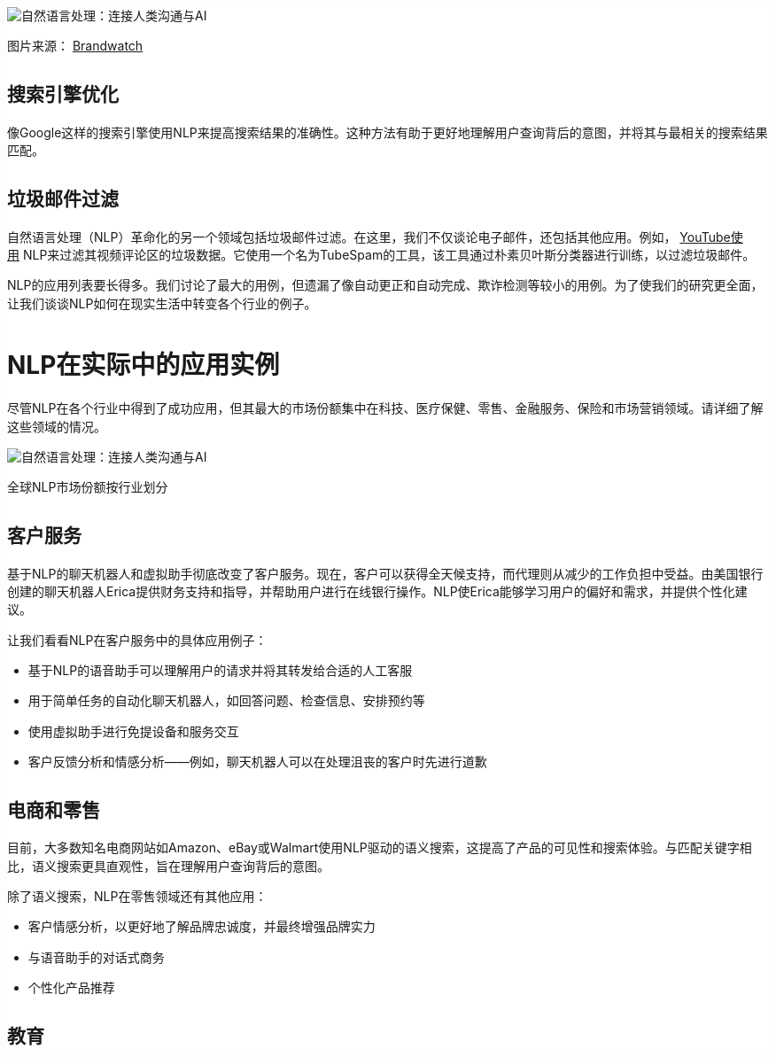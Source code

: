 ![自然语言处理：连接人类沟通与AI](../Images/80c1654e016b1814da84e275e5ade81b.png)

图片来源： [Brandwatch](https://www.google.com/url?q=https://www.brandwatch.com/&sa=D&source=editors&ust=1706360941899924&usg=AOvVaw3GqyJJSTfDlbjC1hCE7x3l)

## 搜索引擎优化

像Google这样的搜索引擎使用NLP来提高搜索结果的准确性。这种方法有助于更好地理解用户查询背后的意图，并将其与最相关的搜索结果匹配。

## 垃圾邮件过滤

自然语言处理（NLP）革命化的另一个领域包括垃圾邮件过滤。在这里，我们不仅谈论电子邮件，还包括其他应用。例如， [YouTube使用](https://www.google.com/url?q=https://www.researchgate.net/publication/303513387_A_Machine_Learning_Based_Web_Spam_Filtering_Approach&sa=D&source=editors&ust=1706360941900539&usg=AOvVaw0J9joagbeyA24BP1t-FsYP) NLP来过滤其视频评论区的垃圾数据。它使用一个名为TubeSpam的工具，该工具通过朴素贝叶斯分类器进行训练，以过滤垃圾邮件。

NLP的应用列表要长得多。我们讨论了最大的用例，但遗漏了像自动更正和自动完成、欺诈检测等较小的用例。为了使我们的研究更全面，让我们谈谈NLP如何在现实生活中转变各个行业的例子。

# NLP在实际中的应用实例

尽管NLP在各个行业中得到了成功应用，但其最大的市场份额集中在科技、医疗保健、零售、金融服务、保险和市场营销领域。请详细了解这些领域的情况。

![自然语言处理：连接人类沟通与AI](../Images/bfa2bdbdd5b88ebff40d36c83aece4cc.png)

全球NLP市场份额按行业划分

## 客户服务

基于NLP的聊天机器人和虚拟助手彻底改变了客户服务。现在，客户可以获得全天候支持，而代理则从减少的工作负担中受益。由美国银行创建的聊天机器人Erica提供财务支持和指导，并帮助用户进行在线银行操作。NLP使Erica能够学习用户的偏好和需求，并提供个性化建议。

让我们看看NLP在客户服务中的具体应用例子：

+   基于NLP的语音助手可以理解用户的请求并将其转发给合适的人工客服

+   用于简单任务的自动化聊天机器人，如回答问题、检查信息、安排预约等

+   使用虚拟助手进行免提设备和服务交互

+   客户反馈分析和情感分析——例如，聊天机器人可以在处理沮丧的客户时先进行道歉

## 电商和零售

目前，大多数知名电商网站如Amazon、eBay或Walmart使用NLP驱动的语义搜索，这提高了产品的可见性和搜索体验。与匹配关键字相比，语义搜索更具直观性，旨在理解用户查询背后的意图。

除了语义搜索，NLP在零售领域还有其他应用：

+   客户情感分析，以更好地了解品牌忠诚度，并最终增强品牌实力

+   与语音助手的对话式商务

+   个性化产品推荐

## 教育
